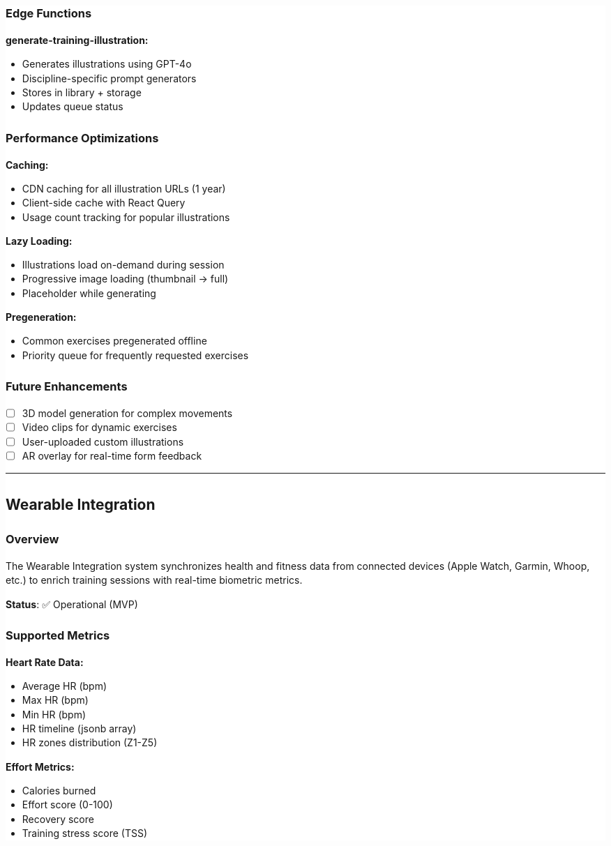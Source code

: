 ### Edge Functions

**generate-training-illustration:**
- Generates illustrations using GPT-4o
- Discipline-specific prompt generators
- Stores in library + storage
- Updates queue status

### Performance Optimizations

**Caching:**
- CDN caching for all illustration URLs (1 year)
- Client-side cache with React Query
- Usage count tracking for popular illustrations

**Lazy Loading:**
- Illustrations load on-demand during session
- Progressive image loading (thumbnail → full)
- Placeholder while generating

**Pregeneration:**
- Common exercises pregenerated offline
- Priority queue for frequently requested exercises

### Future Enhancements

- [ ] 3D model generation for complex movements
- [ ] Video clips for dynamic exercises
- [ ] User-uploaded custom illustrations
- [ ] AR overlay for real-time form feedback

---

## Wearable Integration

### Overview

The Wearable Integration system synchronizes health and fitness data from connected devices (Apple Watch, Garmin, Whoop, etc.) to enrich training sessions with real-time biometric metrics.

**Status**: ✅ Operational (MVP)

### Supported Metrics

**Heart Rate Data:**
- Average HR (bpm)
- Max HR (bpm)
- Min HR (bpm)
- HR timeline (jsonb array)
- HR zones distribution (Z1-Z5)

**Effort Metrics:**
- Calories burned
- Effort score (0-100)
- Recovery score
- Training stress score (TSS)
